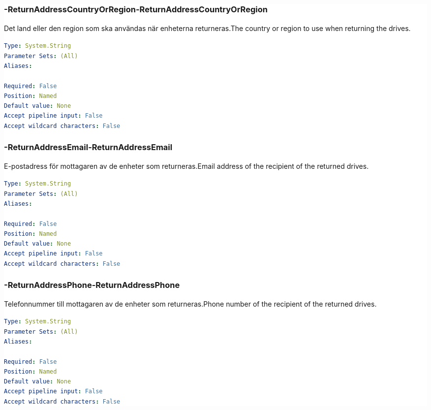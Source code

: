 ### <span data-ttu-id="1fd03-149">-ReturnAddressCountryOrRegion</span><span class="sxs-lookup"><span data-stu-id="1fd03-149">-ReturnAddressCountryOrRegion</span></span>
<span data-ttu-id="1fd03-150">Det land eller den region som ska användas när enheterna returneras.</span><span class="sxs-lookup"><span data-stu-id="1fd03-150">The country or region to use when returning the drives.</span></span>

```yaml
Type: System.String
Parameter Sets: (All)
Aliases:

Required: False
Position: Named
Default value: None
Accept pipeline input: False
Accept wildcard characters: False
```

### <span data-ttu-id="1fd03-151">-ReturnAddressEmail</span><span class="sxs-lookup"><span data-stu-id="1fd03-151">-ReturnAddressEmail</span></span>
<span data-ttu-id="1fd03-152">E-postadress för mottagaren av de enheter som returneras.</span><span class="sxs-lookup"><span data-stu-id="1fd03-152">Email address of the recipient of the returned drives.</span></span>

```yaml
Type: System.String
Parameter Sets: (All)
Aliases:

Required: False
Position: Named
Default value: None
Accept pipeline input: False
Accept wildcard characters: False
```

### <span data-ttu-id="1fd03-153">-ReturnAddressPhone</span><span class="sxs-lookup"><span data-stu-id="1fd03-153">-ReturnAddressPhone</span></span>
<span data-ttu-id="1fd03-154">Telefonnummer till mottagaren av de enheter som returneras.</span><span class="sxs-lookup"><span data-stu-id="1fd03-154">Phone number of the recipient of the returned drives.</span></span>

```yaml
Type: System.String
Parameter Sets: (All)
Aliases:

Required: False
Position: Named
Default value: None
Accept pipeline input: False
Accept wildcard characters: False
```
